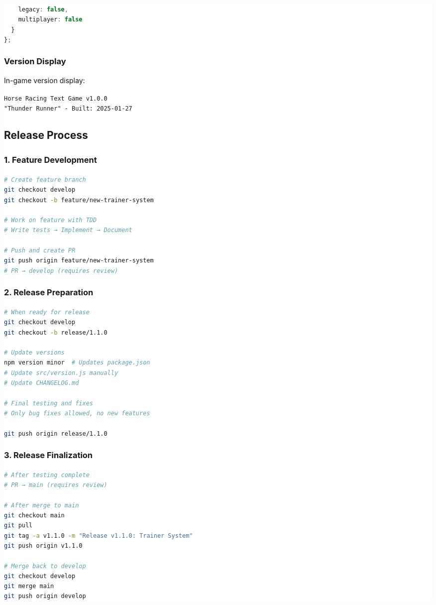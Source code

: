 ```javascript
    legacy: false,
    multiplayer: false
  }
};
```

### Version Display

In-game version display:
```
Horse Racing Text Game v1.0.0
"Thunder Runner" - Built: 2025-01-27
```

## Release Process

### 1. Feature Development
```bash
# Create feature branch
git checkout develop
git checkout -b feature/new-trainer-system

# Work on feature with TDD
# Write tests → Implement → Document

# Push and create PR
git push origin feature/new-trainer-system
# PR → develop (requires review)
```

### 2. Release Preparation
```bash
# When ready for release
git checkout develop
git checkout -b release/1.1.0

# Update versions
npm version minor  # Updates package.json
# Update src/version.js manually
# Update CHANGELOG.md

# Final testing and fixes
# Only bug fixes allowed, no new features

git push origin release/1.1.0
```

### 3. Release Finalization
```bash
# After testing complete
# PR → main (requires review)

# After merge to main
git checkout main
git pull
git tag -a v1.1.0 -m "Release v1.1.0: Trainer System"
git push origin v1.1.0

# Merge back to develop
git checkout develop
git merge main
git push origin develop
```
